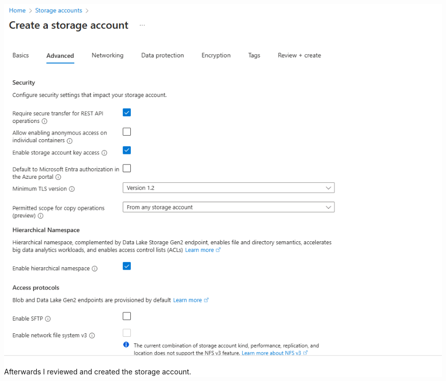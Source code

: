 ![image.png](https://github.com/DarrenDavy12/Earthquake-Events-and-Risks-Project---Azure-Data-Pipeline---API-Connection-/blob/main/images/image%204.png?raw=true)

Afterwards I reviewed and created the storage account. 

